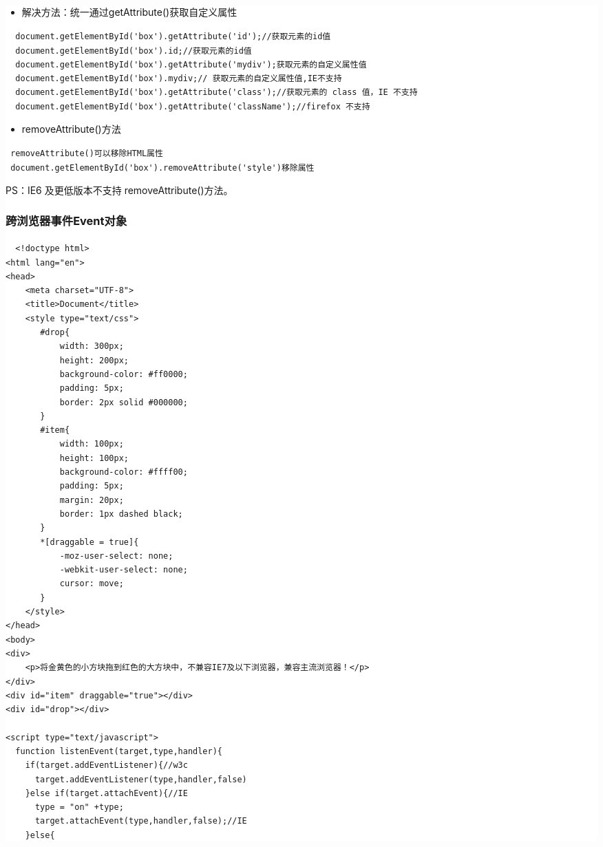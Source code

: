 - 解决方法：统一通过getAttribute()获取自定义属性  

```
  document.getElementById('box').getAttribute('id');//获取元素的id值
  document.getElementById('box').id;//获取元素的id值
  document.getElementById('box').getAttribute('mydiv');获取元素的自定义属性值
  document.getElementById('box').mydiv;// 获取元素的自定义属性值,IE不支持
  document.getElementById('box').getAttribute('class');//获取元素的 class 值，IE 不支持
  document.getElementById('box').getAttribute('className');//firefox 不支持
```


- removeAttribute()方法

```
 removeAttribute()可以移除HTML属性
 document.getElementById('box').removeAttribute('style')移除属性
```

PS：IE6 及更低版本不支持 removeAttribute()方法。

### 跨浏览器事件Event对象

```
  <!doctype html>
<html lang="en">
<head>
    <meta charset="UTF-8">
    <title>Document</title>
    <style type="text/css">
       #drop{
           width: 300px;
           height: 200px;
           background-color: #ff0000;
           padding: 5px;
           border: 2px solid #000000;
       }
       #item{
           width: 100px;
           height: 100px;
           background-color: #ffff00;
           padding: 5px;
           margin: 20px;
           border: 1px dashed black;
       }
       *[draggable = true]{
           -moz-user-select: none;
           -webkit-user-select: none;
           cursor: move;
       }
    </style>
</head>
<body>
<div>
    <p>将金黄色的小方块拖到红色的大方块中，不兼容IE7及以下浏览器，兼容主流浏览器！</p>
</div>
<div id="item" draggable="true"></div>
<div id="drop"></div>

<script type="text/javascript">
  function listenEvent(target,type,handler){
    if(target.addEventListener){//w3c
      target.addEventListener(type,handler,false)
    }else if(target.attachEvent){//IE
      type = "on" +type;
      target.attachEvent(type,handler,false);//IE
    }else{
```